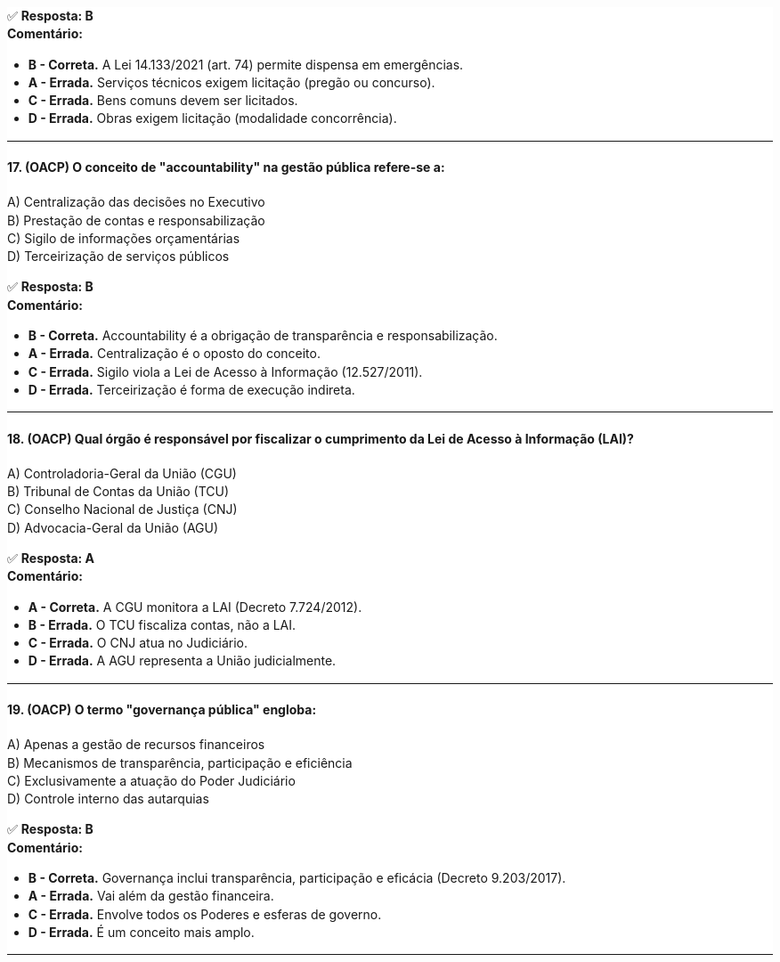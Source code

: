 ✅ **Resposta: B**  
**Comentário:**  
- **B - Correta.** A Lei 14.133/2021 (art. 74) permite dispensa em emergências.  
- **A - Errada.** Serviços técnicos exigem licitação (pregão ou concurso).  
- **C - Errada.** Bens comuns devem ser licitados.  
- **D - Errada.** Obras exigem licitação (modalidade concorrência).  

---  

#### **17. (OACP) O conceito de "accountability" na gestão pública refere-se a:**  
A) Centralização das decisões no Executivo  
B) Prestação de contas e responsabilização  
C) Sigilo de informações orçamentárias  
D) Terceirização de serviços públicos  

✅ **Resposta: B**  
**Comentário:**  
- **B - Correta.** Accountability é a obrigação de transparência e responsabilização.  
- **A - Errada.** Centralização é o oposto do conceito.  
- **C - Errada.** Sigilo viola a Lei de Acesso à Informação (12.527/2011).  
- **D - Errada.** Terceirização é forma de execução indireta.  

---  

#### **18. (OACP) Qual órgão é responsável por fiscalizar o cumprimento da Lei de Acesso à Informação (LAI)?**  
A) Controladoria-Geral da União (CGU)  
B) Tribunal de Contas da União (TCU)  
C) Conselho Nacional de Justiça (CNJ)  
D) Advocacia-Geral da União (AGU)  

✅ **Resposta: A**  
**Comentário:**  
- **A - Correta.** A CGU monitora a LAI (Decreto 7.724/2012).  
- **B - Errada.** O TCU fiscaliza contas, não a LAI.  
- **C - Errada.** O CNJ atua no Judiciário.  
- **D - Errada.** A AGU representa a União judicialmente.  

---  

#### **19. (OACP) O termo "governança pública" engloba:**  
A) Apenas a gestão de recursos financeiros  
B) Mecanismos de transparência, participação e eficiência  
C) Exclusivamente a atuação do Poder Judiciário  
D) Controle interno das autarquias  

✅ **Resposta: B**  
**Comentário:**  
- **B - Correta.** Governança inclui transparência, participação e eficácia (Decreto 9.203/2017).  
- **A - Errada.** Vai além da gestão financeira.  
- **C - Errada.** Envolve todos os Poderes e esferas de governo.  
- **D - Errada.** É um conceito mais amplo.  

---  